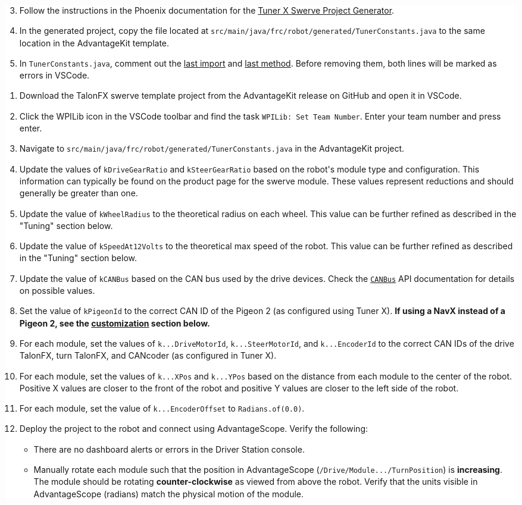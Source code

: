 3. Follow the instructions in the Phoenix documentation for the [Tuner X Swerve Project Generator](https://v6.docs.ctr-electronics.com/en/latest/docs/tuner/tuner-swerve/index.html).

4. In the generated project, copy the file located at `src/main/java/frc/robot/generated/TunerConstants.java` to the same location in the AdvantageKit template.

5. In `TunerConstants.java`, comment out the [last import](https://github.com/CrossTheRoadElec/Phoenix6-Examples/blob/1db713d75b08a4315c9273cebf5b5e6a130ed3f7/java/SwerveWithPathPlanner/src/main/java/frc/robot/generated/TunerConstants.java#L18) and [last method](https://github.com/CrossTheRoadElec/Phoenix6-Examples/blob/1db713d75b08a4315c9273cebf5b5e6a130ed3f7/java/SwerveWithPathPlanner/src/main/java/frc/robot/generated/TunerConstants.java#L171-L175). Before removing them, both lines will be marked as errors in VSCode.

</TabItem>
<TabItem value="manual" label="Manual" default>

1. Download the TalonFX swerve template project from the AdvantageKit release on GitHub and open it in VSCode.

2. Click the WPILib icon in the VSCode toolbar and find the task `WPILib: Set Team Number`. Enter your team number and press enter.

3. Navigate to `src/main/java/frc/robot/generated/TunerConstants.java` in the AdvantageKit project.

4. Update the values of `kDriveGearRatio` and `kSteerGearRatio` based on the robot's module type and configuration. This information can typically be found on the product page for the swerve module. These values represent reductions and should generally be greater than one.

5. Update the value of `kWheelRadius` to the theoretical radius on each wheel. This value can be further refined as described in the "Tuning" section below.

6. Update the value of `kSpeedAt12Volts` to the theoretical max speed of the robot. This value can be further refined as described in the "Tuning" section below.

7. Update the value of `kCANBus` based on the CAN bus used by the drive devices. Check the [`CANBus`](https://api.ctr-electronics.com/phoenix6/latest/java/com/ctre/phoenix6/CANBus.html) API documentation for details on possible values.

8. Set the value of `kPigeonId` to the correct CAN ID of the Pigeon 2 (as configured using Tuner X). **If using a NavX instead of a Pigeon 2, see the [customization](#customization) section below.**

9. For each module, set the values of `k...DriveMotorId`, `k...SteerMotorId`, and `k...EncoderId` to the correct CAN IDs of the drive TalonFX, turn TalonFX, and CANcoder (as configured in Tuner X).

10. For each module, set the values of `k...XPos` and `k...YPos` based on the distance from each module to the center of the robot. Positive X values are closer to the front of the robot and positive Y values are closer to the left side of the robot.

11. For each module, set the value of `k...EncoderOffset` to `Radians.of(0.0)`.

12. Deploy the project to the robot and connect using AdvantageScope. Verify the following:

    - There are no dashboard alerts or errors in the Driver Station console.

    - Manually rotate each module such that the position in AdvantageScope (`/Drive/Module.../TurnPosition`) is **increasing**. The module should be rotating **counter-clockwise** as viewed from above the robot. Verify that the units visible in AdvantageScope (radians) match the physical motion of the module.
